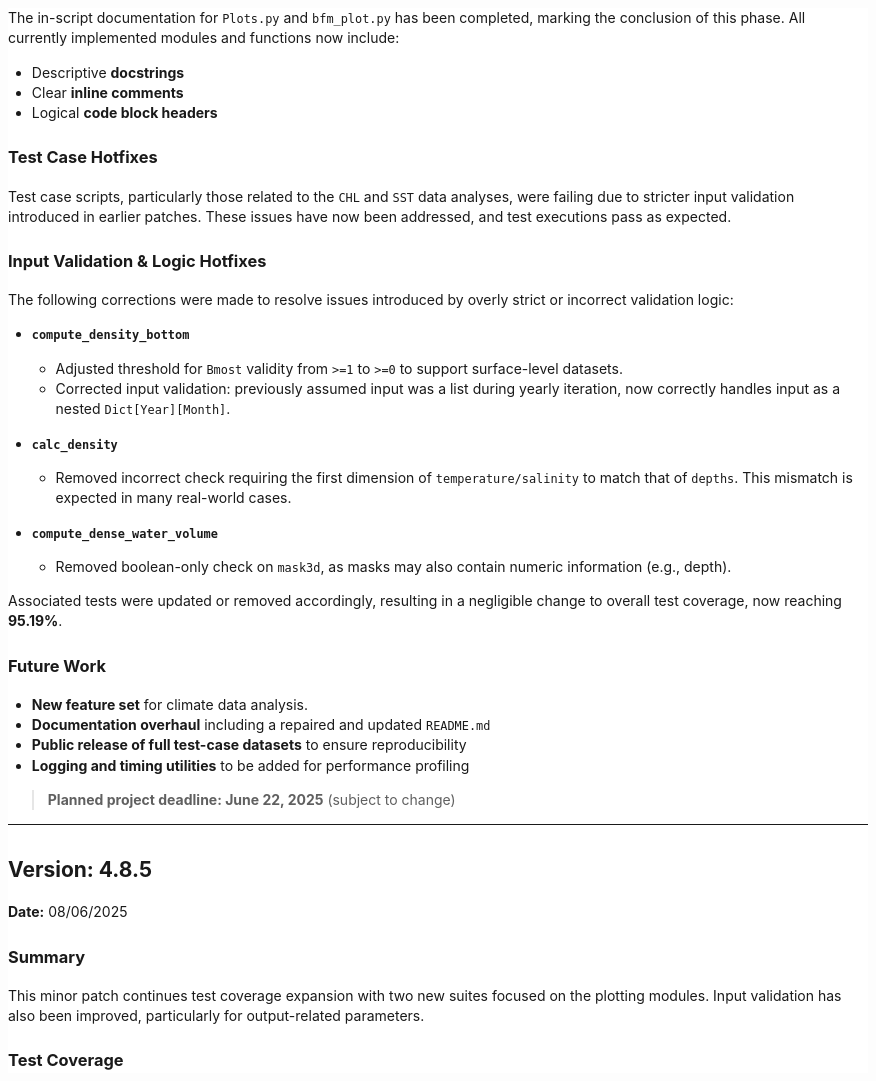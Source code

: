 The in-script documentation for `Plots.py` and `bfm_plot.py` has been completed, marking the conclusion of this phase. All currently implemented modules and functions now include:
- Descriptive **docstrings**
- Clear **inline comments**
- Logical **code block headers**

### Test Case Hotfixes

Test case scripts, particularly those related to the `CHL` and `SST` data analyses, were failing due to stricter input validation introduced in earlier patches. These issues have now been addressed, and test executions pass as expected.

### Input Validation & Logic Hotfixes

The following corrections were made to resolve issues introduced by overly strict or incorrect validation logic:

- **`compute_density_bottom`**
  - Adjusted threshold for `Bmost` validity from `>=1` to `>=0` to support surface-level datasets.
  - Corrected input validation: previously assumed input was a list during yearly iteration, now correctly handles input as a nested `Dict[Year][Month]`.

- **`calc_density`**
  - Removed incorrect check requiring the first dimension of `temperature/salinity` to match that of `depths`. This mismatch is expected in many real-world cases.

- **`compute_dense_water_volume`**
  - Removed boolean-only check on `mask3d`, as masks may also contain numeric information (e.g., depth).

Associated tests were updated or removed accordingly, resulting in a negligible change to overall test coverage, now reaching **95.19%**.

### Future Work

- **New feature set** for climate data analysis.
- **Documentation overhaul** including a repaired and updated `README.md`
- **Public release of full test-case datasets** to ensure reproducibility
- **Logging and timing utilities** to be added for performance profiling

> **Planned project deadline: June 22, 2025** (subject to change)

--------------------------------------------------------------------------------------

## **Version:** 4.8.5 
**Date:** 08/06/2025  

### Summary

This minor patch continues test coverage expansion with two new suites focused on the plotting modules. Input validation has also been improved, particularly for output-related parameters.

### Test Coverage
